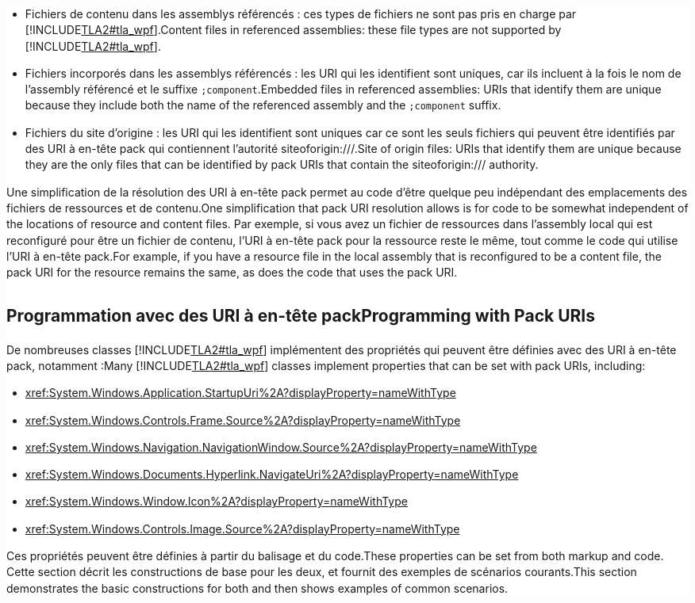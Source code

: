 - <span data-ttu-id="a198f-211">Fichiers de contenu dans les assemblys référencés : ces types de fichiers ne sont pas pris en charge par [!INCLUDE[TLA2#tla_wpf](../../../../includes/tla2sharptla-wpf-md.md)].</span><span class="sxs-lookup"><span data-stu-id="a198f-211">Content files in referenced assemblies: these file types are not supported by [!INCLUDE[TLA2#tla_wpf](../../../../includes/tla2sharptla-wpf-md.md)].</span></span>

- <span data-ttu-id="a198f-212">Fichiers incorporés dans les assemblys référencés : les URI qui les identifient sont uniques, car ils incluent à la fois le nom de l’assembly référencé et le suffixe `;component`.</span><span class="sxs-lookup"><span data-stu-id="a198f-212">Embedded files in referenced assemblies: URIs that identify them are unique because they include both the name of the referenced assembly and the `;component` suffix.</span></span>

- <span data-ttu-id="a198f-213">Fichiers du site d’origine : les URI qui les identifient sont uniques car ce sont les seuls fichiers qui peuvent être identifiés par des URI à en-tête pack qui contiennent l’autorité siteoforigin:///.</span><span class="sxs-lookup"><span data-stu-id="a198f-213">Site of origin files: URIs that identify them are unique because they are the only files that can be identified by pack URIs that contain the siteoforigin:/// authority.</span></span>

<span data-ttu-id="a198f-214">Une simplification de la résolution des URI à en-tête pack permet au code d’être quelque peu indépendant des emplacements des fichiers de ressources et de contenu.</span><span class="sxs-lookup"><span data-stu-id="a198f-214">One simplification that pack URI resolution allows is for code to be somewhat independent of the locations of resource and content files.</span></span> <span data-ttu-id="a198f-215">Par exemple, si vous avez un fichier de ressources dans l’assembly local qui est reconfiguré pour être un fichier de contenu, l’URI à en-tête pack pour la ressource reste le même, tout comme le code qui utilise l’URI à en-tête pack.</span><span class="sxs-lookup"><span data-stu-id="a198f-215">For example, if you have a resource file in the local assembly that is reconfigured to be a content file, the pack URI for the resource remains the same, as does the code that uses the pack URI.</span></span>

<a name="Programming_with_Pack_URIs"></a>

## <a name="programming-with-pack-uris"></a><span data-ttu-id="a198f-216">Programmation avec des URI à en-tête pack</span><span class="sxs-lookup"><span data-stu-id="a198f-216">Programming with Pack URIs</span></span>

<span data-ttu-id="a198f-217">De nombreuses classes [!INCLUDE[TLA2#tla_wpf](../../../../includes/tla2sharptla-wpf-md.md)] implémentent des propriétés qui peuvent être définies avec des URI à en-tête pack, notamment :</span><span class="sxs-lookup"><span data-stu-id="a198f-217">Many [!INCLUDE[TLA2#tla_wpf](../../../../includes/tla2sharptla-wpf-md.md)] classes implement properties that can be set with pack URIs, including:</span></span>

- <xref:System.Windows.Application.StartupUri%2A?displayProperty=nameWithType>

- <xref:System.Windows.Controls.Frame.Source%2A?displayProperty=nameWithType>

- <xref:System.Windows.Navigation.NavigationWindow.Source%2A?displayProperty=nameWithType>

- <xref:System.Windows.Documents.Hyperlink.NavigateUri%2A?displayProperty=nameWithType>

- <xref:System.Windows.Window.Icon%2A?displayProperty=nameWithType>

- <xref:System.Windows.Controls.Image.Source%2A?displayProperty=nameWithType>

<span data-ttu-id="a198f-218">Ces propriétés peuvent être définies à partir du balisage et du code.</span><span class="sxs-lookup"><span data-stu-id="a198f-218">These properties can be set from both markup and code.</span></span> <span data-ttu-id="a198f-219">Cette section décrit les constructions de base pour les deux, et fournit des exemples de scénarios courants.</span><span class="sxs-lookup"><span data-stu-id="a198f-219">This section demonstrates the basic constructions for both and then shows examples of common scenarios.</span></span>
